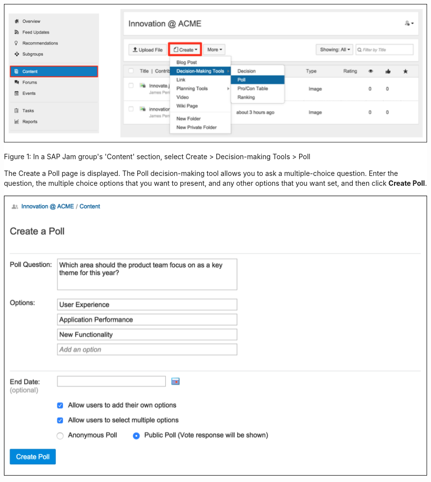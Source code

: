 

![In a SAP Jam group's 'Content' section, select Create > Decision-making Tools > Poll](loio25b4610514d546ac8aef40236b4bcf5f_HiRes.png)



Figure 1: In a SAP Jam group's 'Content' section, select Create > Decision-making Tools > Poll

The Create a Poll page is displayed. The Poll decision-making tool allows you to ask a multiple-choice question. Enter the question, the multiple choice options that you want to present, and any other options that you want set, and then click **Create Poll**.



![Set the question, the multiple choice options, and any other options](loio8d961f5f0ae5406dac9d1255b5d90c67_HiRes.png)
